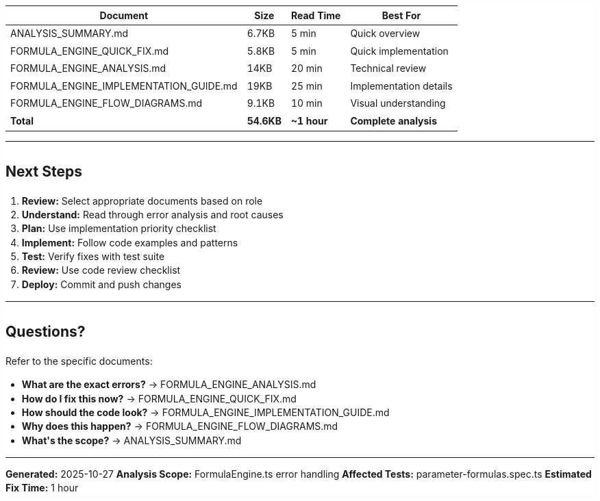 | Document | Size | Read Time | Best For |
|----------|------|-----------|----------|
| ANALYSIS_SUMMARY.md | 6.7KB | 5 min | Quick overview |
| FORMULA_ENGINE_QUICK_FIX.md | 5.8KB | 5 min | Quick implementation |
| FORMULA_ENGINE_ANALYSIS.md | 14KB | 20 min | Technical review |
| FORMULA_ENGINE_IMPLEMENTATION_GUIDE.md | 19KB | 25 min | Implementation details |
| FORMULA_ENGINE_FLOW_DIAGRAMS.md | 9.1KB | 10 min | Visual understanding |
| **Total** | **54.6KB** | **~1 hour** | **Complete analysis** |

---

## Next Steps

1. **Review:** Select appropriate documents based on role
2. **Understand:** Read through error analysis and root causes
3. **Plan:** Use implementation priority checklist
4. **Implement:** Follow code examples and patterns
5. **Test:** Verify fixes with test suite
6. **Review:** Use code review checklist
7. **Deploy:** Commit and push changes

---

## Questions?

Refer to the specific documents:

- **What are the exact errors?** → FORMULA_ENGINE_ANALYSIS.md
- **How do I fix this now?** → FORMULA_ENGINE_QUICK_FIX.md
- **How should the code look?** → FORMULA_ENGINE_IMPLEMENTATION_GUIDE.md
- **Why does this happen?** → FORMULA_ENGINE_FLOW_DIAGRAMS.md
- **What's the scope?** → ANALYSIS_SUMMARY.md

---

**Generated:** 2025-10-27
**Analysis Scope:** FormulaEngine.ts error handling
**Affected Tests:** parameter-formulas.spec.ts
**Estimated Fix Time:** 1 hour

